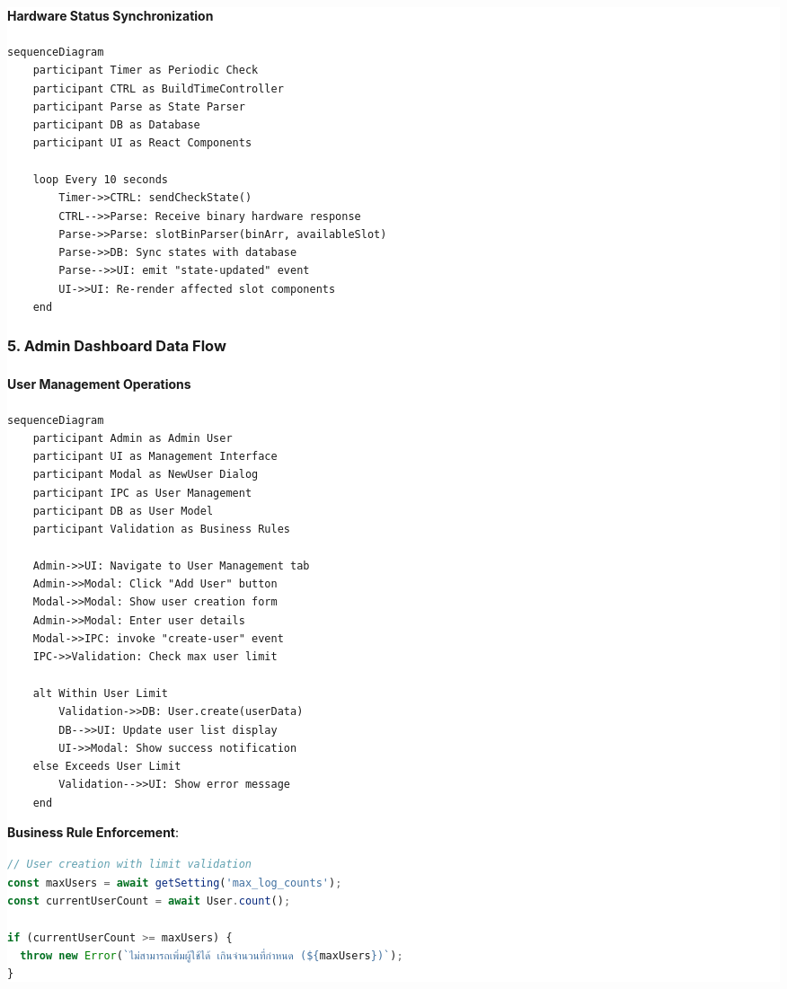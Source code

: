 #### Hardware Status Synchronization

```mermaid
sequenceDiagram
    participant Timer as Periodic Check
    participant CTRL as BuildTimeController
    participant Parse as State Parser
    participant DB as Database
    participant UI as React Components

    loop Every 10 seconds
        Timer->>CTRL: sendCheckState()
        CTRL-->>Parse: Receive binary hardware response
        Parse->>Parse: slotBinParser(binArr, availableSlot)
        Parse->>DB: Sync states with database
        Parse-->>UI: emit "state-updated" event
        UI->>UI: Re-render affected slot components
    end
```

### 5. Admin Dashboard Data Flow

#### User Management Operations

```mermaid
sequenceDiagram
    participant Admin as Admin User
    participant UI as Management Interface
    participant Modal as NewUser Dialog
    participant IPC as User Management
    participant DB as User Model
    participant Validation as Business Rules

    Admin->>UI: Navigate to User Management tab
    Admin->>Modal: Click "Add User" button
    Modal->>Modal: Show user creation form
    Admin->>Modal: Enter user details
    Modal->>IPC: invoke "create-user" event
    IPC->>Validation: Check max user limit
    
    alt Within User Limit
        Validation->>DB: User.create(userData)
        DB-->>UI: Update user list display
        UI->>Modal: Show success notification
    else Exceeds User Limit
        Validation-->>UI: Show error message
    end
```

**Business Rule Enforcement**:
```typescript
// User creation with limit validation
const maxUsers = await getSetting('max_log_counts');
const currentUserCount = await User.count();

if (currentUserCount >= maxUsers) {
  throw new Error(`ไม่สามารถเพิ่มผู้ใช้ได้ เกินจำนวนที่กำหนด (${maxUsers})`);
}
```

